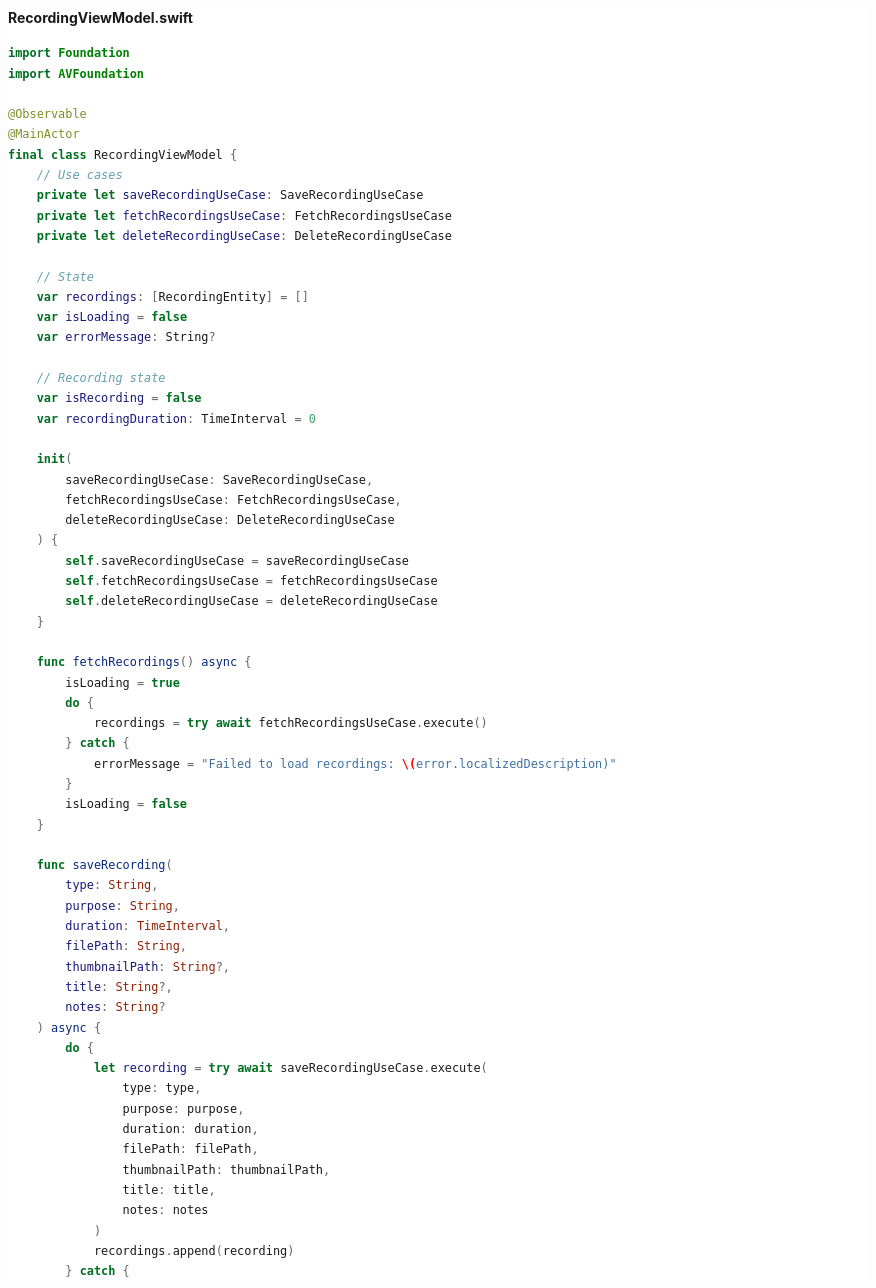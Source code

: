 **RecordingViewModel.swift**

```swift
import Foundation
import AVFoundation

@Observable
@MainActor
final class RecordingViewModel {
    // Use cases
    private let saveRecordingUseCase: SaveRecordingUseCase
    private let fetchRecordingsUseCase: FetchRecordingsUseCase
    private let deleteRecordingUseCase: DeleteRecordingUseCase

    // State
    var recordings: [RecordingEntity] = []
    var isLoading = false
    var errorMessage: String?

    // Recording state
    var isRecording = false
    var recordingDuration: TimeInterval = 0

    init(
        saveRecordingUseCase: SaveRecordingUseCase,
        fetchRecordingsUseCase: FetchRecordingsUseCase,
        deleteRecordingUseCase: DeleteRecordingUseCase
    ) {
        self.saveRecordingUseCase = saveRecordingUseCase
        self.fetchRecordingsUseCase = fetchRecordingsUseCase
        self.deleteRecordingUseCase = deleteRecordingUseCase
    }

    func fetchRecordings() async {
        isLoading = true
        do {
            recordings = try await fetchRecordingsUseCase.execute()
        } catch {
            errorMessage = "Failed to load recordings: \(error.localizedDescription)"
        }
        isLoading = false
    }

    func saveRecording(
        type: String,
        purpose: String,
        duration: TimeInterval,
        filePath: String,
        thumbnailPath: String?,
        title: String?,
        notes: String?
    ) async {
        do {
            let recording = try await saveRecordingUseCase.execute(
                type: type,
                purpose: purpose,
                duration: duration,
                filePath: filePath,
                thumbnailPath: thumbnailPath,
                title: title,
                notes: notes
            )
            recordings.append(recording)
        } catch {
```